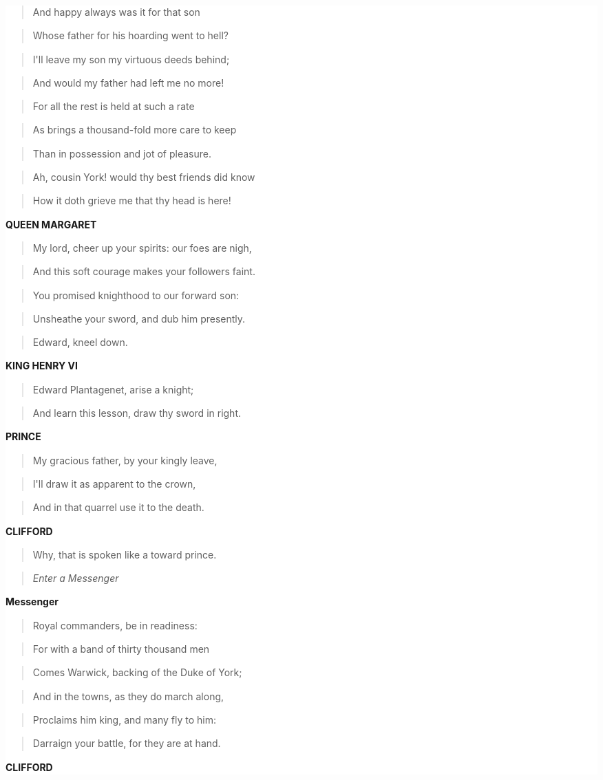 > And happy always was it for that son  

> Whose father for his hoarding went to hell?  

> I'll leave my son my virtuous deeds behind;  

> And would my father had left me no more!  

> For all the rest is held at such a rate  

> As brings a thousand-fold more care to keep  

> Than in possession and jot of pleasure.  

> Ah, cousin York! would thy best friends did know  

> How it doth grieve me that thy head is here!  

**QUEEN MARGARET**

> My lord, cheer up your spirits: our foes are nigh,  

> And this soft courage makes your followers faint.  

> You promised knighthood to our forward son:  

> Unsheathe your sword, and dub him presently.  

> Edward, kneel down.  

**KING HENRY VI**

> Edward Plantagenet, arise a knight;  

> And learn this lesson, draw thy sword in right.  

**PRINCE**

> My gracious father, by your kingly leave,  

> I'll draw it as apparent to the crown,  

> And in that quarrel use it to the death.  

**CLIFFORD**

> Why, that is spoken like a toward prince.  

> *Enter a Messenger*

**Messenger**

> Royal commanders, be in readiness:  

> For with a band of thirty thousand men  

> Comes Warwick, backing of the Duke of York;  

> And in the towns, as they do march along,  

> Proclaims him king, and many fly to him:  

> Darraign your battle, for they are at hand.  

**CLIFFORD**
